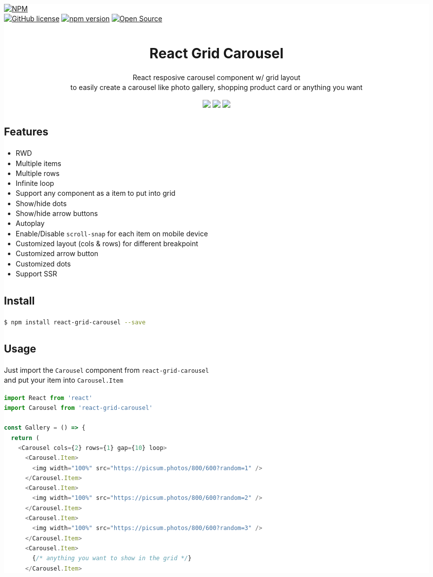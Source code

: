 [![NPM](https://nodei.co/npm/react-grid-carousel.png?compact=true)](https://nodei.co/npm/react-grid-carousel/)  
[![GitHub license](https://img.shields.io/github/license/x3388638/react-grid-carousel)](https://github.com/x3388638/react-grid-carousel/blob/master/LICENSE) [![npm version](https://img.shields.io/npm/v/react-grid-carousel)](https://www.npmjs.com/package/react-grid-carousel) [![Open Source](https://badges.frapsoft.com/os/v1/open-source.svg?v=103)](https://opensource.org/)

<h1 align="center">React Grid Carousel</h1>
<p align="center">React resposive carousel component w/ grid layout <br />to easily create a carousel like photo gallery, shopping product card or anything you want</p>

<p align="center">
<img src="https://gist.githubusercontent.com/x3388638/82e341b43990c7851c9438dfdec43e3b/raw/69d266ba9f7140994eefb5bb9623d7bd339a12ae/demo2.gif" width="400px" />
<img src="https://gist.githubusercontent.com/x3388638/82e341b43990c7851c9438dfdec43e3b/raw/69d266ba9f7140994eefb5bb9623d7bd339a12ae/demo1.gif" width="100%" />
<img src="https://gist.githubusercontent.com/x3388638/82e341b43990c7851c9438dfdec43e3b/raw/69d266ba9f7140994eefb5bb9623d7bd339a12ae/demo3.gif" width="600px" />
</p>

## Features

- RWD
- Multiple items
- Multiple rows
- Infinite loop
- Support any component as a item to put into grid
- Show/hide dots
- Show/hide arrow buttons
- Autoplay
- Enable/Disable `scroll-snap` for each item on mobile device
- Customized layout (cols & rows) for different breakpoint
- Customized arrow button
- Customized dots
- Support SSR

## Install

```bash
$ npm install react-grid-carousel --save
```

## Usage

Just import the `Carousel` component from `react-grid-carousel`  
and put your item into `Carousel.Item`

```javascript
import React from 'react'
import Carousel from 'react-grid-carousel'

const Gallery = () => {
  return (
    <Carousel cols={2} rows={1} gap={10} loop>
      <Carousel.Item>
        <img width="100%" src="https://picsum.photos/800/600?random=1" />
      </Carousel.Item>
      <Carousel.Item>
        <img width="100%" src="https://picsum.photos/800/600?random=2" />
      </Carousel.Item>
      <Carousel.Item>
        <img width="100%" src="https://picsum.photos/800/600?random=3" />
      </Carousel.Item>
      <Carousel.Item>
        {/* anything you want to show in the grid */}
      </Carousel.Item>
```